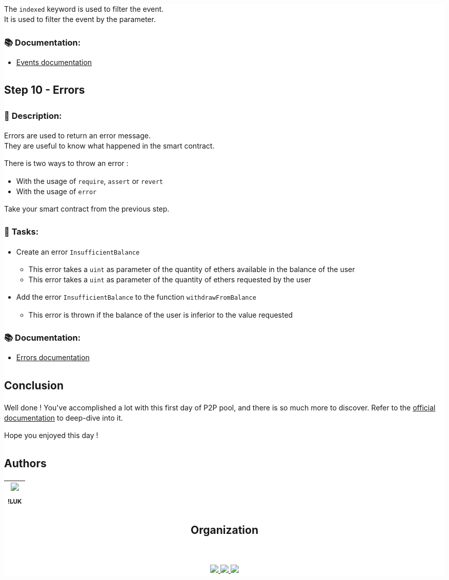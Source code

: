 The `indexed` keyword is used to filter the event.\
It is used to filter the event by the parameter.

### :books: **Documentation**:

- [Events documentation](https://docs.soliditylang.org/en/v0.8.17/contracts.html#events)


## Step 10 - Errors

### :bookmark_tabs: **Description**:

Errors are used to return an error message.\
They are useful to know what happened in the smart contract.

There is two ways to throw an error :
- With the usage of `require`, `assert` or `revert`
- With the usage of `error`

Take your smart contract from the previous step.

### :pushpin: **Tasks**:

- Create an error `InsufficientBalance`
  - This error takes a `uint` as parameter of the quantity of ethers available in the balance of the user
  - This error takes a `uint` as parameter of the quantity of ethers requested by the user


- Add the error `InsufficientBalance` to the function `withdrawFromBalance`
  - This error is thrown if the balance of the user is inferior to the value requested

### :books: **Documentation**:

- [Errors documentation](https://docs.soliditylang.org/en/v0.8.17/contracts.html#errors-and-the-revert-statement)


## Conclusion

Well done ! You've accomplished a lot with this first day of P2P pool, and there is so much more to discover.
Refer to the [official documentation](https://docs.soliditylang.org/en/v0.8.17/) to deep-dive into it.

Hope you enjoyed this day !

## Authors

| [<img src="https://github.com/lucas-louis.png?size=85" width=85><br><sub>!LUK</sub>](https://github.com/lucas-louis) | 
|:----------------------------------------------------------------------------------------------------------------:|
<h2 align=center>
Organization
</h2>
<br/>
<p align='center'>
    <a href="https://www.linkedin.com/company/pocinnovation/mycompany/">
        <img src="https://img.shields.io/badge/LinkedIn-0077B5?style=for-the-badge&logo=linkedin&logoColor=white">
    </a>
    <a href="https://www.instagram.com/pocinnovation/">
        <img src="https://img.shields.io/badge/Instagram-E4405F?style=for-the-badge&logo=instagram&logoColor=white">
    </a>
    <a href="https://twitter.com/PoCInnovation">
        <img src="https://img.shields.io/badge/Twitter-1DA1F2?style=for-the-badge&logo=twitter&logoColor=white">
    </a>
